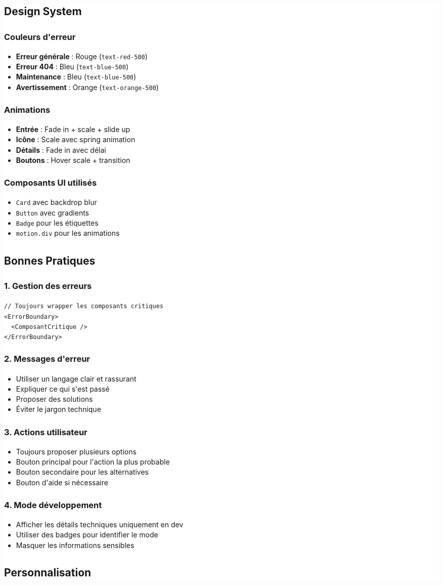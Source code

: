 ## Design System

### Couleurs d'erreur
- **Erreur générale** : Rouge (`text-red-500`)
- **Erreur 404** : Bleu (`text-blue-500`)
- **Maintenance** : Bleu (`text-blue-500`)
- **Avertissement** : Orange (`text-orange-500`)

### Animations
- **Entrée** : Fade in + scale + slide up
- **Icône** : Scale avec spring animation
- **Détails** : Fade in avec délai
- **Boutons** : Hover scale + transition

### Composants UI utilisés
- `Card` avec backdrop blur
- `Button` avec gradients
- `Badge` pour les étiquettes
- `motion.div` pour les animations

## Bonnes Pratiques

### 1. Gestion des erreurs
```tsx
// Toujours wrapper les composants critiques
<ErrorBoundary>
  <ComposantCritique />
</ErrorBoundary>
```

### 2. Messages d'erreur
- Utiliser un langage clair et rassurant
- Expliquer ce qui s'est passé
- Proposer des solutions
- Éviter le jargon technique

### 3. Actions utilisateur
- Toujours proposer plusieurs options
- Bouton principal pour l'action la plus probable
- Bouton secondaire pour les alternatives
- Bouton d'aide si nécessaire

### 4. Mode développement
- Afficher les détails techniques uniquement en dev
- Utiliser des badges pour identifier le mode
- Masquer les informations sensibles

## Personnalisation
